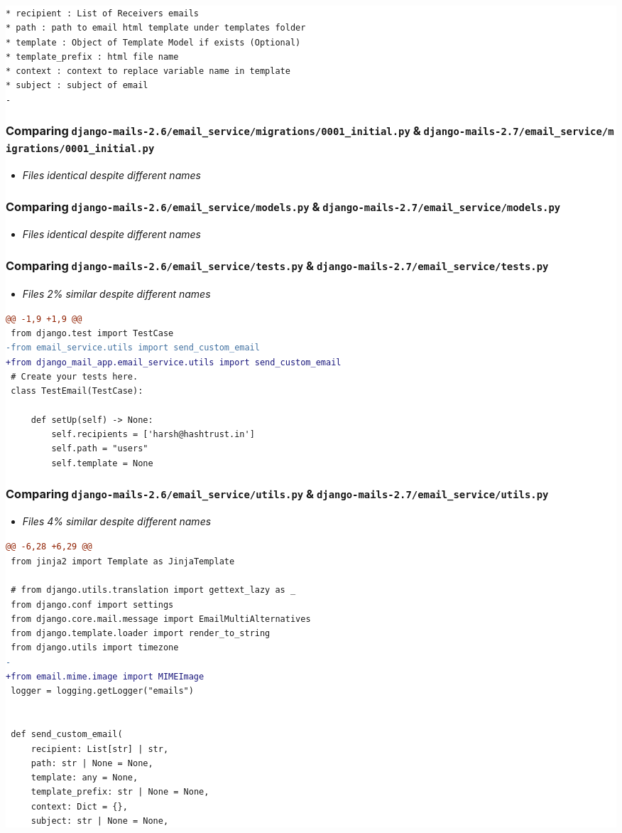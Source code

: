  ```
 * recipient : List of Receivers emails
 * path : path to email html template under templates folder
 * template : Object of Template Model if exists (Optional)
 * template_prefix : html file name
 * context : context to replace variable name in template
 * subject : subject of email
-
```

### Comparing `django-mails-2.6/email_service/migrations/0001_initial.py` & `django-mails-2.7/email_service/migrations/0001_initial.py`

 * *Files identical despite different names*

### Comparing `django-mails-2.6/email_service/models.py` & `django-mails-2.7/email_service/models.py`

 * *Files identical despite different names*

### Comparing `django-mails-2.6/email_service/tests.py` & `django-mails-2.7/email_service/tests.py`

 * *Files 2% similar despite different names*

```diff
@@ -1,9 +1,9 @@
 from django.test import TestCase
-from email_service.utils import send_custom_email
+from django_mail_app.email_service.utils import send_custom_email
 # Create your tests here.
 class TestEmail(TestCase):
 
     def setUp(self) -> None:
         self.recipients = ['harsh@hashtrust.in']
         self.path = "users"
         self.template = None
```

### Comparing `django-mails-2.6/email_service/utils.py` & `django-mails-2.7/email_service/utils.py`

 * *Files 4% similar despite different names*

```diff
@@ -6,28 +6,29 @@
 from jinja2 import Template as JinjaTemplate
 
 # from django.utils.translation import gettext_lazy as _
 from django.conf import settings
 from django.core.mail.message import EmailMultiAlternatives
 from django.template.loader import render_to_string
 from django.utils import timezone
-
+from email.mime.image import MIMEImage
 logger = logging.getLogger("emails")
 
 
 def send_custom_email(
     recipient: List[str] | str,
     path: str | None = None,
     template: any = None,
     template_prefix: str | None = None,
     context: Dict = {},
     subject: str | None = None,
```